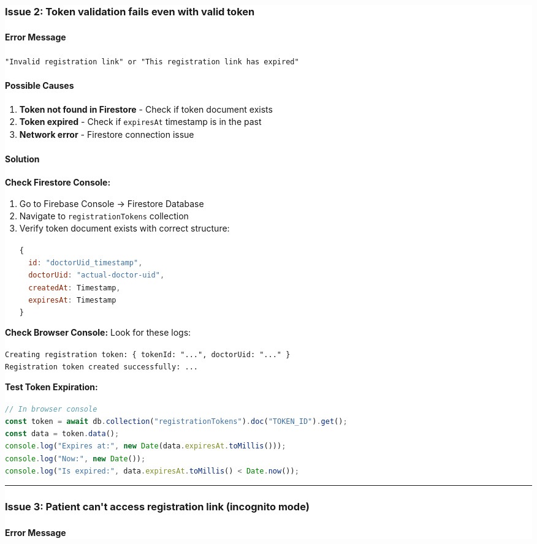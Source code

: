 
### Issue 2: Token validation fails even with valid token

#### Error Message

```
"Invalid registration link" or "This registration link has expired"
```

#### Possible Causes

1. **Token not found in Firestore** - Check if token document exists
2. **Token expired** - Check if `expiresAt` timestamp is in the past
3. **Network error** - Firestore connection issue

#### Solution

**Check Firestore Console:**

1. Go to Firebase Console → Firestore Database
2. Navigate to `registrationTokens` collection
3. Verify token document exists with correct structure:
   ```javascript
   {
     id: "doctorUid_timestamp",
     doctorUid: "actual-doctor-uid",
     createdAt: Timestamp,
     expiresAt: Timestamp
   }
   ```

**Check Browser Console:**
Look for these logs:

```
Creating registration token: { tokenId: "...", doctorUid: "..." }
Registration token created successfully: ...
```

**Test Token Expiration:**

```typescript
// In browser console
const token = await db.collection("registrationTokens").doc("TOKEN_ID").get();
const data = token.data();
console.log("Expires at:", new Date(data.expiresAt.toMillis()));
console.log("Now:", new Date());
console.log("Is expired:", data.expiresAt.toMillis() < Date.now());
```

---

### Issue 3: Patient can't access registration link (incognito mode)

#### Error Message
